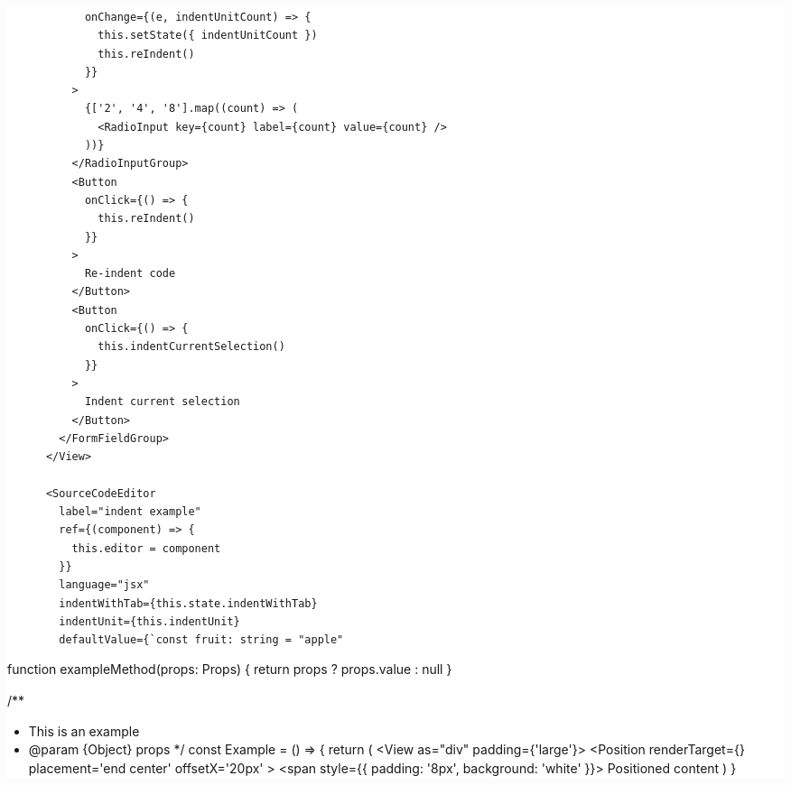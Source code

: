                 onChange={(e, indentUnitCount) => {
                  this.setState({ indentUnitCount })
                  this.reIndent()
                }}
              >
                {['2', '4', '8'].map((count) => (
                  <RadioInput key={count} label={count} value={count} />
                ))}
              </RadioInputGroup>
              <Button
                onClick={() => {
                  this.reIndent()
                }}
              >
                Re-indent code
              </Button>
              <Button
                onClick={() => {
                  this.indentCurrentSelection()
                }}
              >
                Indent current selection
              </Button>
            </FormFieldGroup>
          </View>

          <SourceCodeEditor
            label="indent example"
            ref={(component) => {
              this.editor = component
            }}
            language="jsx"
            indentWithTab={this.state.indentWithTab}
            indentUnit={this.indentUnit}
            defaultValue={`const fruit: string = "apple"
  
  function exampleMethod(props: Props) {
    return props ? props.value : null
  }
  
  /**
  * This is an example
  * @param {Object} props
  */
  const Example = () => {
    return (
      <View as="div" padding={'large'}>
        <Position
          renderTarget={<GoodComponent />}
          placement='end center'
          offsetX='20px'
        >
          <span style={{ padding: '8px', background: 'white' }}>
            Positioned content
          </span>
        </Position>
      </View>
    )
  }
  